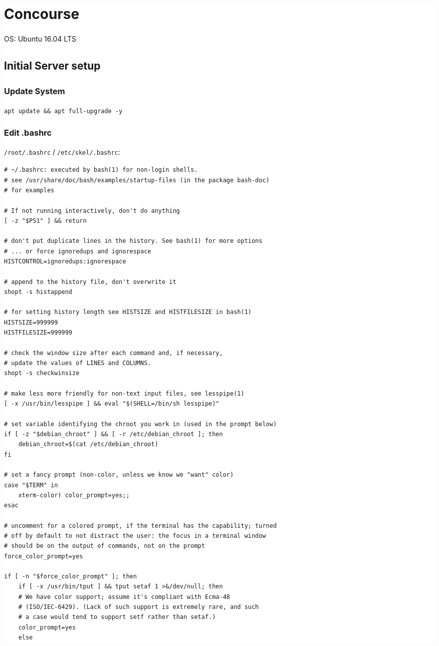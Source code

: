 # Concourse

OS: Ubuntu 16.04 LTS

## Initial Server setup

### Update System

```shell
apt update && apt full-upgrade -y
```

### Edit .bashrc

`/root/.bashrc` / `/etc/skel/.bashrc`:  
```
# ~/.bashrc: executed by bash(1) for non-login shells.
# see /usr/share/doc/bash/examples/startup-files (in the package bash-doc)
# for examples

# If not running interactively, don't do anything
[ -z "$PS1" ] && return

# don't put duplicate lines in the history. See bash(1) for more options
# ... or force ignoredups and ignorespace
HISTCONTROL=ignoredups:ignorespace

# append to the history file, don't overwrite it
shopt -s histappend

# for setting history length see HISTSIZE and HISTFILESIZE in bash(1)
HISTSIZE=999999
HISTFILESIZE=999999

# check the window size after each command and, if necessary,
# update the values of LINES and COLUMNS.
shopt -s checkwinsize

# make less more friendly for non-text input files, see lesspipe(1)
[ -x /usr/bin/lesspipe ] && eval "$(SHELL=/bin/sh lesspipe)"

# set variable identifying the chroot you work in (used in the prompt below)
if [ -z "$debian_chroot" ] && [ -r /etc/debian_chroot ]; then
    debian_chroot=$(cat /etc/debian_chroot)
fi

# set a fancy prompt (non-color, unless we know we "want" color)
case "$TERM" in
    xterm-color) color_prompt=yes;;
esac

# uncomment for a colored prompt, if the terminal has the capability; turned
# off by default to not distract the user: the focus in a terminal window
# should be on the output of commands, not on the prompt
force_color_prompt=yes

if [ -n "$force_color_prompt" ]; then
    if [ -x /usr/bin/tput ] && tput setaf 1 >&/dev/null; then
	# We have color support; assume it's compliant with Ecma-48
	# (ISO/IEC-6429). (Lack of such support is extremely rare, and such
	# a case would tend to support setf rather than setaf.)
	color_prompt=yes
    else
```
